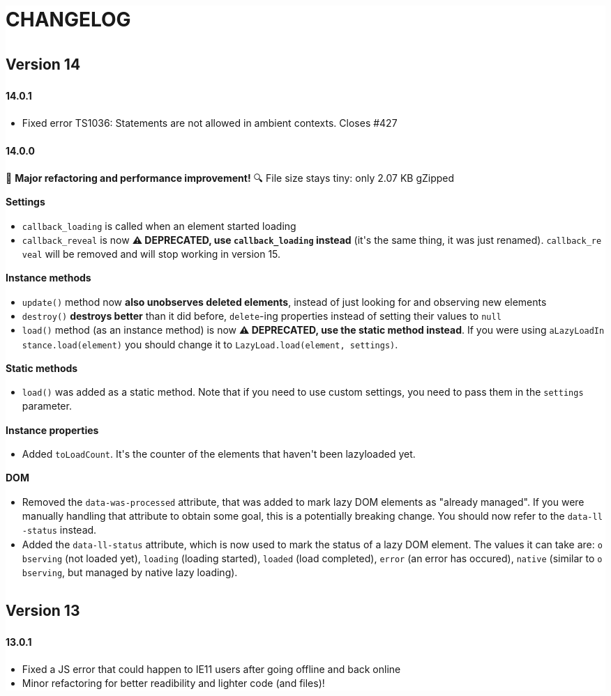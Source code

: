 # CHANGELOG

## Version 14

#### 14.0.1

-   Fixed error TS1036: Statements are not allowed in ambient contexts. Closes #427

#### 14.0.0

🎉 **Major refactoring and performance improvement!**
🔍 File size stays tiny: only 2.07 KB gZipped

**Settings**

-   `callback_loading` is called when an element started loading
-   `callback_reveal` is now **⚠ DEPRECATED, use `callback_loading` instead** (it's the same thing, it was just renamed). `callback_reveal` will be removed and will stop working in version 15.

**Instance methods**

-   `update()` method now **also unobserves deleted elements**, instead of just looking for and observing new elements
-   `destroy()` **destroys better** than it did before, `delete`-ing properties instead of setting their values to `null`
-   `load()` method (as an instance method) is now **⚠ DEPRECATED, use the static method instead**. If you were using `aLazyLoadInstance.load(element)` you should change it to `LazyLoad.load(element, settings)`.

**Static methods**

-   `load()` was added as a static method. Note that if you need to use custom settings, you need to pass them in the `settings` parameter.

**Instance properties**

-   Added `toLoadCount`. It's the counter of the elements that haven't been lazyloaded yet.

**DOM**

-   Removed the `data-was-processed` attribute, that was added to mark lazy DOM elements as "already managed". If you were manually handling that attribute to obtain some goal, this is a potentially breaking change. You should now refer to the `data-ll-status` instead.
-   Added the `data-ll-status` attribute, which is now used to mark the status of a lazy DOM element. The values it can take are: `observing` (not loaded yet), `loading` (loading started), `loaded` (load completed), `error` (an error has occured), `native` (similar to `observing`, but managed by native lazy loading).

## Version 13

#### 13.0.1

-   Fixed a JS error that could happen to IE11 users after going offline and back online
-   Minor refactoring for better readibility and lighter code (and files)!
